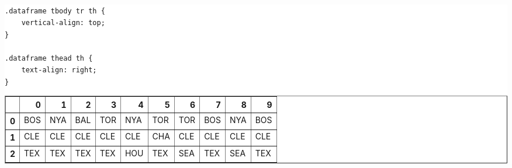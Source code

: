     .dataframe tbody tr th {
        vertical-align: top;
    }

    .dataframe thead th {
        text-align: right;
    }
</style>
<table border="1" class="dataframe">
  <thead>
    <tr style="text-align: right;">
      <th></th>
      <th>0</th>
      <th>1</th>
      <th>2</th>
      <th>3</th>
      <th>4</th>
      <th>5</th>
      <th>6</th>
      <th>7</th>
      <th>8</th>
      <th>9</th>
    </tr>
  </thead>
  <tbody>
    <tr>
      <th>0</th>
      <td>BOS</td>
      <td>NYA</td>
      <td>BAL</td>
      <td>TOR</td>
      <td>NYA</td>
      <td>TOR</td>
      <td>TOR</td>
      <td>BOS</td>
      <td>NYA</td>
      <td>BOS</td>
    </tr>
    <tr>
      <th>1</th>
      <td>CLE</td>
      <td>CLE</td>
      <td>CLE</td>
      <td>CLE</td>
      <td>CLE</td>
      <td>CHA</td>
      <td>CLE</td>
      <td>CLE</td>
      <td>CLE</td>
      <td>CLE</td>
    </tr>
    <tr>
      <th>2</th>
      <td>TEX</td>
      <td>TEX</td>
      <td>TEX</td>
      <td>TEX</td>
      <td>HOU</td>
      <td>TEX</td>
      <td>SEA</td>
      <td>TEX</td>
      <td>SEA</td>
      <td>TEX</td>
    </tr>